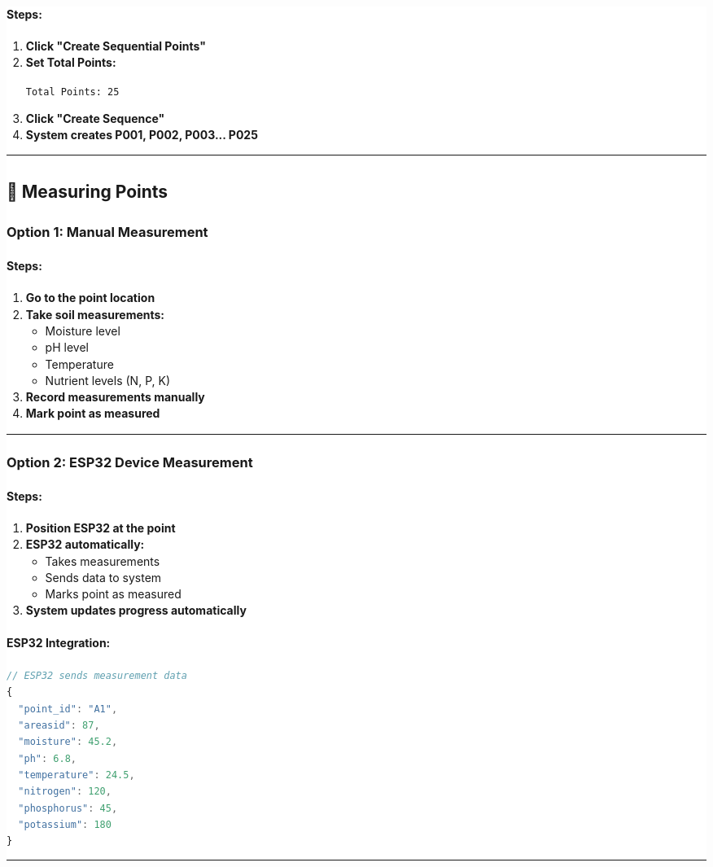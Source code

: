#### **Steps:**
1. **Click "Create Sequential Points"**
2. **Set Total Points:**
   ```
   Total Points: 25
   ```
3. **Click "Create Sequence"**
4. **System creates P001, P002, P003... P025**

---

## 📍 Measuring Points

### **Option 1: Manual Measurement**

#### **Steps:**
1. **Go to the point location**
2. **Take soil measurements:**
   - Moisture level
   - pH level
   - Temperature
   - Nutrient levels (N, P, K)
3. **Record measurements manually**
4. **Mark point as measured**

---

### **Option 2: ESP32 Device Measurement**

#### **Steps:**
1. **Position ESP32 at the point**
2. **ESP32 automatically:**
   - Takes measurements
   - Sends data to system
   - Marks point as measured
3. **System updates progress automatically**

#### **ESP32 Integration:**
```javascript
// ESP32 sends measurement data
{
  "point_id": "A1",
  "areasid": 87,
  "moisture": 45.2,
  "ph": 6.8,
  "temperature": 24.5,
  "nitrogen": 120,
  "phosphorus": 45,
  "potassium": 180
}
```

---